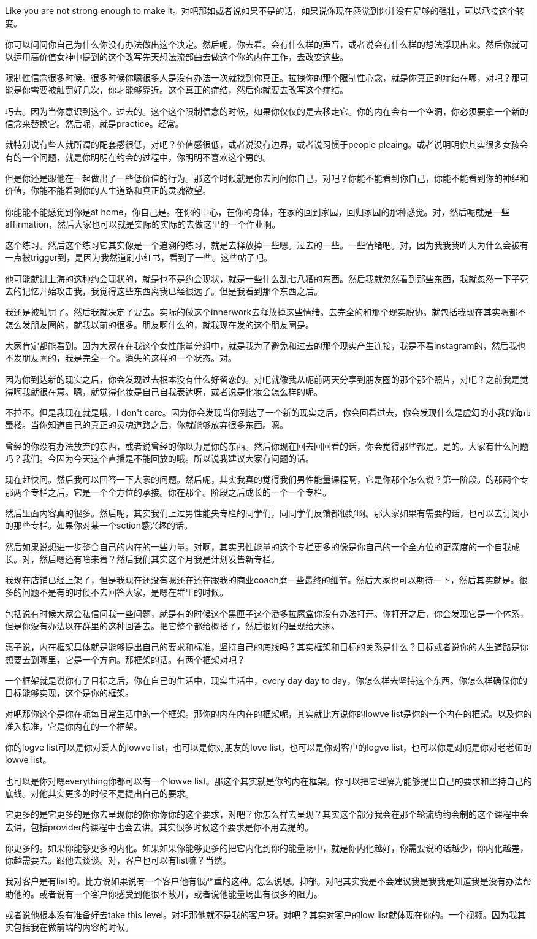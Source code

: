 Like you are not strong enough to make it。对吧那如或者说如果不是的话，如果说你现在感觉到你并没有足够的强壮，可以承接这个转变。

你可以问问你自己为什么你没有办法做出这个决定。然后呢，你去看。会有什么样的声音，或者说会有什么样的想法浮现出来。然后你就可以运用高价值女神中提到的这个改写先天想法流部曲去做这个你的内在工作，去改变这些。

限制性信念很多时候。很多时候你嗯很多人是没有办法一次就找到你真正。拉拽你的那个限制性心念，就是你真正的症结在哪，对吧？那可能是你需要被触罚好几次，你才能够靠近。这个真正的症结，然后你就要去改写这个症结。

巧去。因为当你意识到这个。过去的。这个这个限制信念的时候，如果你仅仅的是去移走它。你的内在会有一个空洞，你必须要拿一个新的信念来替换它。然后呢，就是practice。经常。

就特别说有些人就所谓的配套感很低，对吧？价值感很低，或者说没有边界，或者说习惯于people pleaing。或者说明明你其实很多女孩会有的一个问题，就是你明明在约会的过程中，你明明不喜欢这个男的。

但是你还是跟他在一起做出了一些低价值的行为。那这个时候就是你去问问你自己，对吧？你能不能看到你自己，你能不能看到你的神经和价值，你能不能看到你的人生道路和真正的灵魂欲望。

你能能不能感觉到你是at home，你自己是。在你的中心，在你的身体，在家的回到家园，回归家园的那种感觉。对，然后呢就是一些affirmation，然后大家也可以就是实际的实际的去做这里的一个作业啊。

这个练习。然后这个练习它其实像是一个追溯的练习，就是去释放掉一些嗯。过去的一些。一些情绪吧。对，因为我我我昨天为什么会被有一点被trigger到，是因为我然道刷小红书，看到了一些。这些帖子吧。

他可能就讲上海的这种约会现状的，就是也不是约会现状，就是一些什么乱七八糟的东西。然后我就忽然看到那些东西，我就忽然一下子死去的记忆开始攻击我，我觉得这些东西离我已经很远了。但是我看到那个东西之后。

我还是被触罚了。然后我就决定了要去。实际的做这个innerwork去释放掉这些情绪。去完全的和那个现实脱协。就包括我现在其实嗯都不怎么发朋友圈的，就我以前的很多。朋友啊什么的，就我现在发的这个朋友圈是。

大家肯定都能看到。因为大家在在我这个女性能量分组中，就是我为了避免和过去的那个现实产生连接，我是不看instagram的，然后我也不发朋友圈的，我是完全一个。消失的这样的一个状态。对。

因为你到达新的现实之后，你会发现过去根本没有什么好留恋的。对吧就像我从呃前两天分享到朋友圈的那个那个照片，对吧？之前我是觉得啊我就很在意。嗯，就觉得化妆是自己自我表达呀，或者说是化妆会怎么样的呢。

不拉不。但是我现在就是哦，I don't care。因为你会发现当你到达了一个新的现实之后，你会回看过去，你会发现什么是虚幻的小我的海市蜃楼。当你知道自己的真正的灵魂道路之后，你就能够放弃很多东西。嗯。

曾经的你没有办法放弃的东西，或者说曾经的你以为是你的东西。然后你现在回去回回看的话，你会觉得那些都是。是的。大家有什么问题吗？我们。今因为今天这个直播是不能回放的哦。所以说我建议大家有问题的话。

现在赶快问。然后我可以回答一下大家的问题。然后呢，其实我真的觉得我们男性能量课程啊，它是你那个怎么说？第一阶段。的那两个专那两个专栏之后，它是一个全方位的承接。你在那个。阶段之后成长的一个一个专栏。

然后里面内容真的很多。然后呢，其实我们上过男性能央专栏的同学们，同同学们反馈都很好啊。那大家如果有需要的话，也可以去订阅小的那些专栏。如果你对某一个sction感兴趣的话。

然后如果说想进一步整合自己的内在的一些力量。对啊，其实男性能量的这个专栏更多的像是你自己的一个全方位的更深度的一个自我成长。对，然后嗯还有啥来着？然后我们其实这个月我是计划发售新专栏。

我现在店铺已经上架了，但是我现在还没有嗯还在还在跟我的商业coach磨一些最终的细节。然后大家也可以期待一下，然后其实就是。很多的问题不是有的时候不去回答大家，是嗯在群里的时候。

包括说有时候大家会私信问我一些问题，就是有的时候这个黑匣子这个潘多拉魔盒你没有办法打开。你打开之后，你会发现它是一个体系，但是你没有办法以在群里的这种回答去。把它整个都给概括了，然后很好的呈现给大家。

惠子说，内在框架具体就是能够提出自己的要求和标准，坚持自己的底线吗？其实框架和目标的关系是什么？目标或者说你的人生道路是你想要去到哪里，它是一个方向。那框架的话。有两个框架对吧？

一个框架就是说你有了目标之后，你在自己的生活中，现实生活中，every day day to day，你怎么样去坚持这个东西。你怎么样确保你的目标能够实现，这个是你的框架。

对吧那你这个是你在呃每日常生活中的一个框架。那你的内在内在的框架呢，其实就比方说你的lowve list是你的一个内在的框架。以及你的准入标准，它是你内在的一个框架。

你的logve list可以是你对爱人的lowve list，也可以是你对朋友的love list，也可以是你对客户的logve list，也可以你是对呃是你对老老师的lowve list。

也可以是你对嗯everything你都可以有一个lowve list。那这个其实就是你的内在框架。你可以把它理解为能够提出自己的要求和坚持自己的底线。对他其实更多的时候不是提出自己的要求。

它更多的是它更多的是你去呈现你的你你你你的这个要求，对吧？你怎么样去呈现？其实这个部分我会在那个轮流约约会制的这个课程中会去讲，包括provider的课程中也会去讲。其实很多时候这个要求是你不用去提的。

你更多的。如果你能够更多的内化。如果如果你能够更多的把它内化到你的能量场中，就是你内化越好，你需要说的话越少，你内化越差，你越需要去。跟他去谈谈。对，客户也可以有list嘛？当然。

我对客户是有list的。比方说如果说有一个客户他有很严重的这种。怎么说嗯。抑郁。对吧其实我是不会建议我是我我是知道我是没有办法帮助他的。或者说有一个客户你感受到他很不敞开，或者说他能量场出有很多的阻力。

或者说他根本没有准备好去take this level。对吧那他就不是我的客户呀。对吧？其实对客户的low list就体现在你的。一个视频。因为我其实包括我在做前端的内容的时候。
